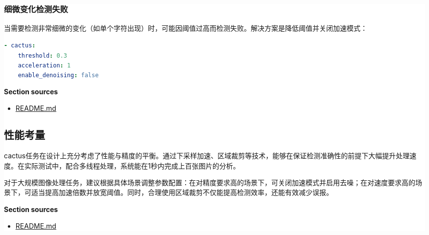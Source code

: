 ### 细微变化检测失败
当需要检测非常细微的变化（如单个字符出现）时，可能因阈值过高而检测失败。解决方案是降低阈值并关闭加速模式：
```yaml
- cactus:
    threshold: 0.3
    acceleration: 1
    enable_denoising: false
```

**Section sources**
- [README.md](file://README.md#L175-L180)

## 性能考量

cactus任务在设计上充分考虑了性能与精度的平衡。通过下采样加速、区域裁剪等技术，能够在保证检测准确性的前提下大幅提升处理速度。在实际测试中，配合多线程处理，系统能在1秒内完成上百张图片的分析。

对于大规模图像处理任务，建议根据具体场景调整参数配置：在对精度要求高的场景下，可关闭加速模式并启用去噪；在对速度要求高的场景下，可适当提高加速倍数并放宽阈值。同时，合理使用区域裁剪不仅能提高检测效率，还能有效减少误报。

**Section sources**
- [README.md](file://README.md#L240-L250)